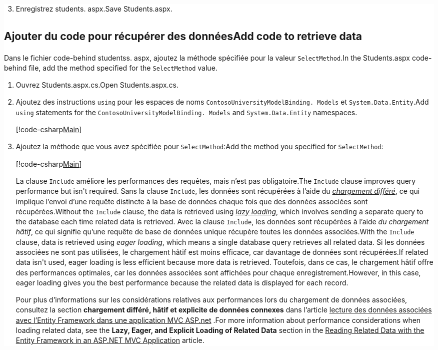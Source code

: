 3. <span data-ttu-id="1e8e5-201">Enregistrez students. aspx.</span><span class="sxs-lookup"><span data-stu-id="1e8e5-201">Save Students.aspx.</span></span>

## <a name="add-code-to-retrieve-data"></a><span data-ttu-id="1e8e5-202">Ajouter du code pour récupérer des données</span><span class="sxs-lookup"><span data-stu-id="1e8e5-202">Add code to retrieve data</span></span>

   <span data-ttu-id="1e8e5-203">Dans le fichier code-behind studentss. aspx, ajoutez la méthode spécifiée pour la valeur `SelectMethod`.</span><span class="sxs-lookup"><span data-stu-id="1e8e5-203">In the Students.aspx code-behind file, add the method specified for the `SelectMethod` value.</span></span> 
   
   1. <span data-ttu-id="1e8e5-204">Ouvrez Students.aspx.cs.</span><span class="sxs-lookup"><span data-stu-id="1e8e5-204">Open Students.aspx.cs.</span></span>
   
   2. <span data-ttu-id="1e8e5-205">Ajoutez des instructions `using` pour les espaces de noms `ContosoUniversityModelBinding. Models` et `System.Data.Entity`.</span><span class="sxs-lookup"><span data-stu-id="1e8e5-205">Add `using` statements for the `ContosoUniversityModelBinding. Models` and `System.Data.Entity` namespaces.</span></span>

      [!code-csharp[Main](retrieving-data/samples/sample7.cs)]

   3. <span data-ttu-id="1e8e5-206">Ajoutez la méthode que vous avez spécifiée pour `SelectMethod`:</span><span class="sxs-lookup"><span data-stu-id="1e8e5-206">Add the method you specified for `SelectMethod`:</span></span>

      [!code-csharp[Main](retrieving-data/samples/sample8.cs)]

      <span data-ttu-id="1e8e5-207">La clause `Include` améliore les performances des requêtes, mais n’est pas obligatoire.</span><span class="sxs-lookup"><span data-stu-id="1e8e5-207">The `Include` clause improves query performance but isn't required.</span></span> <span data-ttu-id="1e8e5-208">Sans la clause `Include`, les données sont récupérées à l’aide du [*chargement différé*](https://en.wikipedia.org/wiki/Lazy_loading), ce qui implique l’envoi d’une requête distincte à la base de données chaque fois que des données associées sont récupérées.</span><span class="sxs-lookup"><span data-stu-id="1e8e5-208">Without the `Include` clause, the data is retrieved using [*lazy loading*](https://en.wikipedia.org/wiki/Lazy_loading), which involves sending a separate query to the database each time related data is retrieved.</span></span> <span data-ttu-id="1e8e5-209">Avec la clause `Include`, les données sont récupérées à l’aide *du chargement hâtif*, ce qui signifie qu’une requête de base de données unique récupère toutes les données associées.</span><span class="sxs-lookup"><span data-stu-id="1e8e5-209">With the `Include` clause, data is retrieved using *eager loading*, which means a single database query retrieves all related data.</span></span> <span data-ttu-id="1e8e5-210">Si les données associées ne sont pas utilisées, le chargement hâtif est moins efficace, car davantage de données sont récupérées.</span><span class="sxs-lookup"><span data-stu-id="1e8e5-210">If related data isn't used, eager loading is less efficient because more data is retrieved.</span></span> <span data-ttu-id="1e8e5-211">Toutefois, dans ce cas, le chargement hâtif offre des performances optimales, car les données associées sont affichées pour chaque enregistrement.</span><span class="sxs-lookup"><span data-stu-id="1e8e5-211">However, in this case, eager loading gives you the best performance because the related data is displayed for each record.</span></span>

      <span data-ttu-id="1e8e5-212">Pour plus d’informations sur les considérations relatives aux performances lors du chargement de données associées, consultez la section **chargement différé, hâtif et explicite de données connexes** dans l’article [lecture des données associées avec l’Entity Framework dans une application MVC ASP.net](../../../../mvc/overview/getting-started/getting-started-with-ef-using-mvc/reading-related-data-with-the-entity-framework-in-an-asp-net-mvc-application.md) .</span><span class="sxs-lookup"><span data-stu-id="1e8e5-212">For more information about performance considerations when loading related data, see the **Lazy, Eager, and Explicit Loading of Related Data** section in the [Reading Related Data with the Entity Framework in an ASP.NET MVC Application](../../../../mvc/overview/getting-started/getting-started-with-ef-using-mvc/reading-related-data-with-the-entity-framework-in-an-asp-net-mvc-application.md) article.</span></span>
